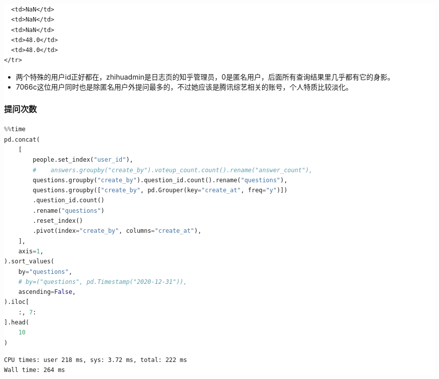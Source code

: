       <td>NaN</td>
      <td>NaN</td>
      <td>NaN</td>
      <td>48.0</td>
      <td>48.0</td>
    </tr>
  </tbody>
</table>
</div>



- 两个特殊的用户id正好都在，zhihuadmin是日志页的知乎管理员，0是匿名用户，后面所有查询结果里几乎都有它的身影。
- 7066c这位用户同时也是除匿名用户外提问最多的，不过她应该是腾讯综艺相关的账号，个人特质比较淡化。

### 提问次数


```python
%%time
pd.concat(
    [
        people.set_index("user_id"),
        #    answers.groupby("create_by").voteup_count.count().rename("answer_count"),
        questions.groupby("create_by").question_id.count().rename("questions"),
        questions.groupby(["create_by", pd.Grouper(key="create_at", freq="y")])
        .question_id.count()
        .rename("questions")
        .reset_index()
        .pivot(index="create_by", columns="create_at"),
    ],
    axis=1,
).sort_values(
    by="questions",
    # by=("questions", pd.Timestamp("2020-12-31")),
    ascending=False,
).iloc[
    :, 7:
].head(
    10
)
```

    CPU times: user 218 ms, sys: 3.72 ms, total: 222 ms
    Wall time: 264 ms





<div>
<style scoped>
    .dataframe tbody tr th:only-of-type {
        vertical-align: middle;
    }

    .dataframe tbody tr th {
        vertical-align: top;
    }
